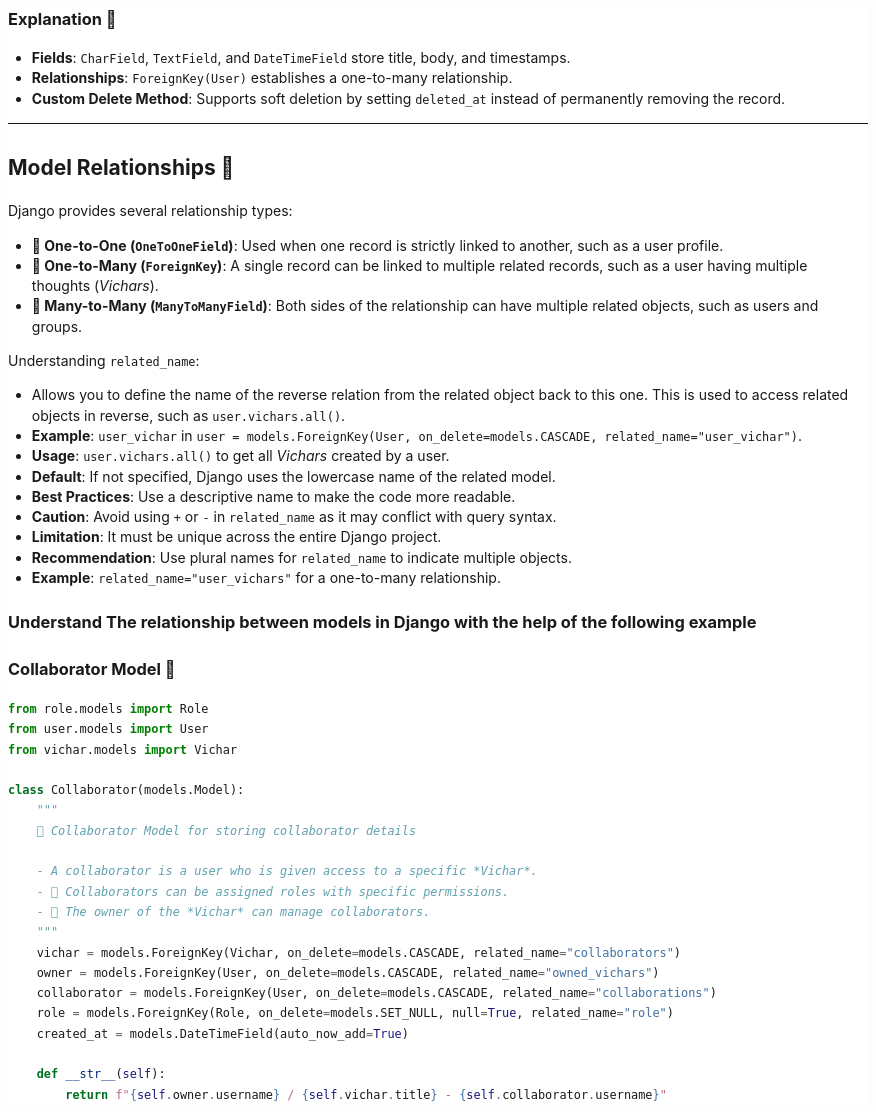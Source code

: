 ### Explanation 📖

- **Fields**: `CharField`, `TextField`, and `DateTimeField` store title, body, and timestamps.
- **Relationships**: `ForeignKey(User)` establishes a one-to-many relationship.
- **Custom Delete Method**: Supports soft deletion by setting `deleted_at` instead of permanently removing the record.

---

## Model Relationships 🔗

Django provides several relationship types:

- **🔄 One-to-One (`OneToOneField`)**: Used when one record is strictly linked to another, such as a user profile.
- **🔀 One-to-Many (`ForeignKey`)**: A single record can be linked to multiple related records, such as a user having multiple thoughts (*Vichars*).
- **🔗 Many-to-Many (`ManyToManyField`)**: Both sides of the relationship can have multiple related objects, such as users and groups.

Understanding `related_name`:

- Allows you to define the name of the reverse relation from the related object back to this one. This is used to access related objects in reverse, such as `user.vichars.all()`.
- **Example**: `user_vichar` in `user = models.ForeignKey(User, on_delete=models.CASCADE, related_name="user_vichar")`.
- **Usage**: `user.vichars.all()` to get all *Vichars* created by a user.
- **Default**: If not specified, Django uses the lowercase name of the related model.
- **Best Practices**: Use a descriptive name to make the code more readable.
- **Caution**: Avoid using `+` or `-` in `related_name` as it may conflict with query syntax.
- **Limitation**: It must be unique across the entire Django project.
- **Recommendation**: Use plural names for `related_name` to indicate multiple objects.
- **Example**: `related_name="user_vichars"` for a one-to-many relationship.

### Understand The relationship between models in Django with the help of the following example

### Collaborator Model 🤝

```python
from role.models import Role
from user.models import User
from vichar.models import Vichar

class Collaborator(models.Model):
    """
    🤝 Collaborator Model for storing collaborator details
    
    - A collaborator is a user who is given access to a specific *Vichar*.
    - 👤 Collaborators can be assigned roles with specific permissions.
    - 👑 The owner of the *Vichar* can manage collaborators.
    """
    vichar = models.ForeignKey(Vichar, on_delete=models.CASCADE, related_name="collaborators")
    owner = models.ForeignKey(User, on_delete=models.CASCADE, related_name="owned_vichars")
    collaborator = models.ForeignKey(User, on_delete=models.CASCADE, related_name="collaborations")
    role = models.ForeignKey(Role, on_delete=models.SET_NULL, null=True, related_name="role")
    created_at = models.DateTimeField(auto_now_add=True)

    def __str__(self):
        return f"{self.owner.username} / {self.vichar.title} - {self.collaborator.username}"
```
